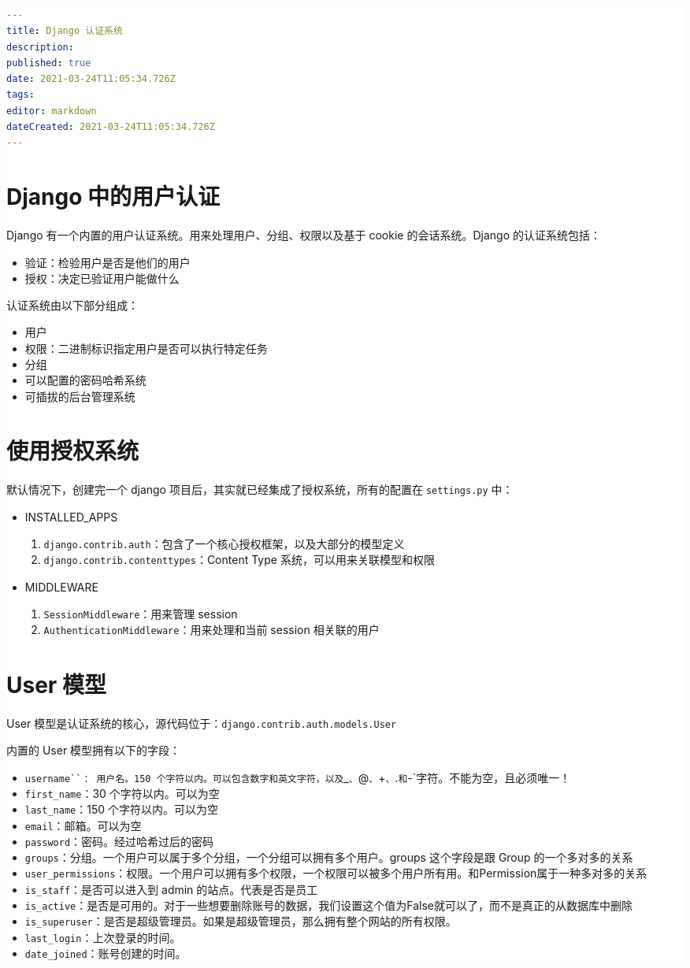 ```yaml
---
title: Django 认证系统
description: 
published: true
date: 2021-03-24T11:05:34.726Z
tags: 
editor: markdown
dateCreated: 2021-03-24T11:05:34.726Z
---
```


# Django 中的用户认证

Django 有一个内置的用户认证系统。用来处理用户、分组、权限以及基于 cookie 的会话系统。Django 的认证系统包括：

- 验证：检验用户是否是他们的用户
- 授权：决定已验证用户能做什么

认证系统由以下部分组成：

- 用户
- 权限：二进制标识指定用户是否可以执行特定任务
- 分组
- 可以配置的密码哈希系统
- 可插拔的后台管理系统

# 使用授权系统

默认情况下，创建完一个 django 项目后，其实就已经集成了授权系统，所有的配置在 `settings.py` 中：

- INSTALLED_APPS
    1. `django.contrib.auth`：包含了一个核心授权框架，以及大部分的模型定义
    2. `django.contrib.contenttypes`：Content Type 系统，可以用来关联模型和权限

- MIDDLEWARE
    1. `SessionMiddleware`：用来管理 session
    2. `AuthenticationMiddleware`：用来处理和当前 session 相关联的用户

# User 模型

User 模型是认证系统的核心，源代码位于：`django.contrib.auth.models.User`

内置的 User 模型拥有以下的字段：

- `username``： 用户名。150 个字符以内。可以包含数字和英文字符，以及`_`、`@`、`+`、`.`和`-`字符。不能为空，且必须唯一！
- `first_name`：30 个字符以内。可以为空
- `last_name`：150 个字符以内。可以为空
- `email`：邮箱。可以为空
- `password`：密码。经过哈希过后的密码
- `groups`：分组。一个用户可以属于多个分组，一个分组可以拥有多个用户。groups 这个字段是跟 Group 的一个多对多的关系
- `user_permissions`：权限。一个用户可以拥有多个权限，一个权限可以被多个用户所有用。和Permission属于一种多对多的关系
- `is_staff`：是否可以进入到 admin 的站点。代表是否是员工
- `is_active`：是否是可用的。对于一些想要删除账号的数据，我们设置这个值为False就可以了，而不是真正的从数据库中删除
- `is_superuser`：是否是超级管理员。如果是超级管理员，那么拥有整个网站的所有权限。
- `last_login`：上次登录的时间。
- `date_joined`：账号创建的时间。
